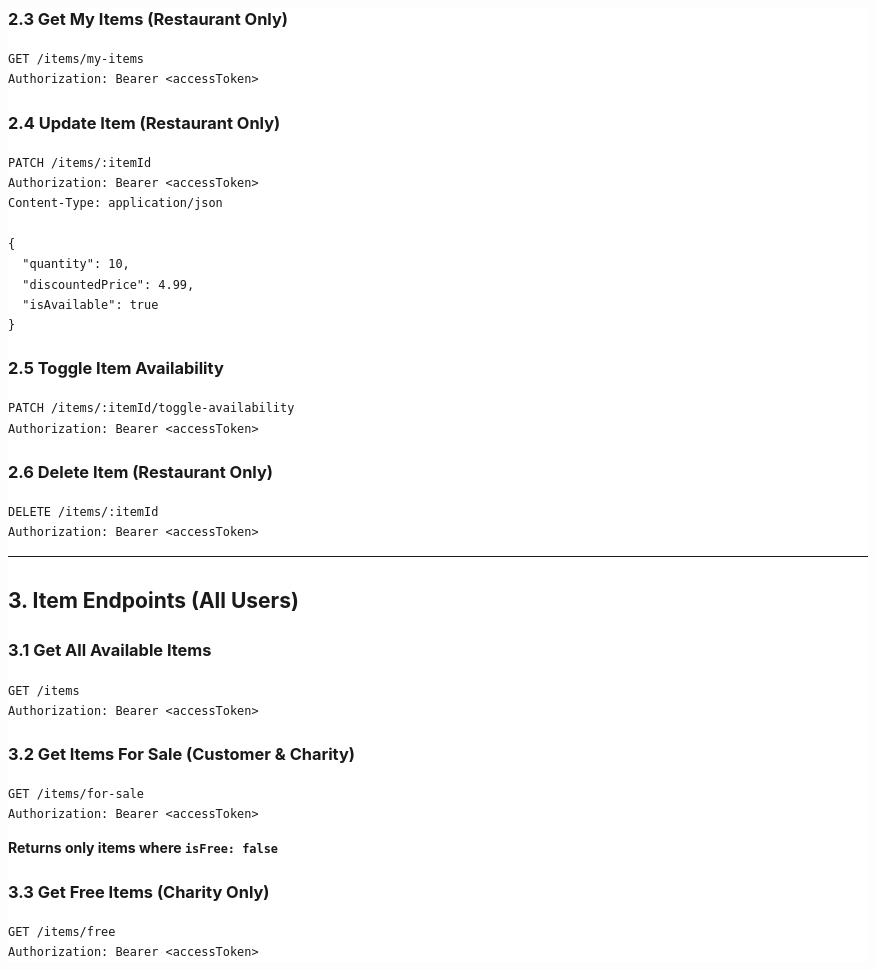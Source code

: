 ```http
```

### 2.3 Get My Items (Restaurant Only)
```http
GET /items/my-items
Authorization: Bearer <accessToken>
```

### 2.4 Update Item (Restaurant Only)
```http
PATCH /items/:itemId
Authorization: Bearer <accessToken>
Content-Type: application/json

{
  "quantity": 10,
  "discountedPrice": 4.99,
  "isAvailable": true
}
```

### 2.5 Toggle Item Availability
```http
PATCH /items/:itemId/toggle-availability
Authorization: Bearer <accessToken>
```

### 2.6 Delete Item (Restaurant Only)
```http
DELETE /items/:itemId
Authorization: Bearer <accessToken>
```

---

## 3. Item Endpoints (All Users)

### 3.1 Get All Available Items
```http
GET /items
Authorization: Bearer <accessToken>
```

### 3.2 Get Items For Sale (Customer & Charity)
```http
GET /items/for-sale
Authorization: Bearer <accessToken>
```

**Returns only items where `isFree: false`**

### 3.3 Get Free Items (Charity Only)
```http
GET /items/free
Authorization: Bearer <accessToken>
```
